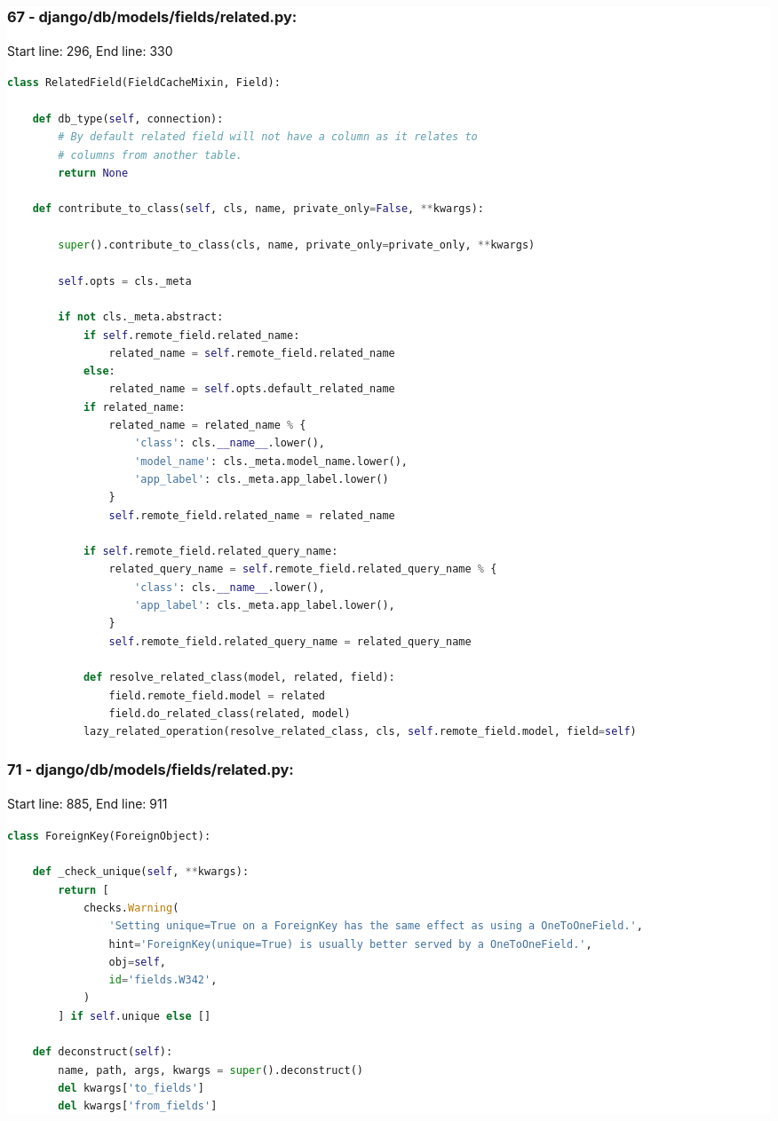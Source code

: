 ### 67 - django/db/models/fields/related.py:

Start line: 296, End line: 330

```python
class RelatedField(FieldCacheMixin, Field):

    def db_type(self, connection):
        # By default related field will not have a column as it relates to
        # columns from another table.
        return None

    def contribute_to_class(self, cls, name, private_only=False, **kwargs):

        super().contribute_to_class(cls, name, private_only=private_only, **kwargs)

        self.opts = cls._meta

        if not cls._meta.abstract:
            if self.remote_field.related_name:
                related_name = self.remote_field.related_name
            else:
                related_name = self.opts.default_related_name
            if related_name:
                related_name = related_name % {
                    'class': cls.__name__.lower(),
                    'model_name': cls._meta.model_name.lower(),
                    'app_label': cls._meta.app_label.lower()
                }
                self.remote_field.related_name = related_name

            if self.remote_field.related_query_name:
                related_query_name = self.remote_field.related_query_name % {
                    'class': cls.__name__.lower(),
                    'app_label': cls._meta.app_label.lower(),
                }
                self.remote_field.related_query_name = related_query_name

            def resolve_related_class(model, related, field):
                field.remote_field.model = related
                field.do_related_class(related, model)
            lazy_related_operation(resolve_related_class, cls, self.remote_field.model, field=self)
```
### 71 - django/db/models/fields/related.py:

Start line: 885, End line: 911

```python
class ForeignKey(ForeignObject):

    def _check_unique(self, **kwargs):
        return [
            checks.Warning(
                'Setting unique=True on a ForeignKey has the same effect as using a OneToOneField.',
                hint='ForeignKey(unique=True) is usually better served by a OneToOneField.',
                obj=self,
                id='fields.W342',
            )
        ] if self.unique else []

    def deconstruct(self):
        name, path, args, kwargs = super().deconstruct()
        del kwargs['to_fields']
        del kwargs['from_fields']
```